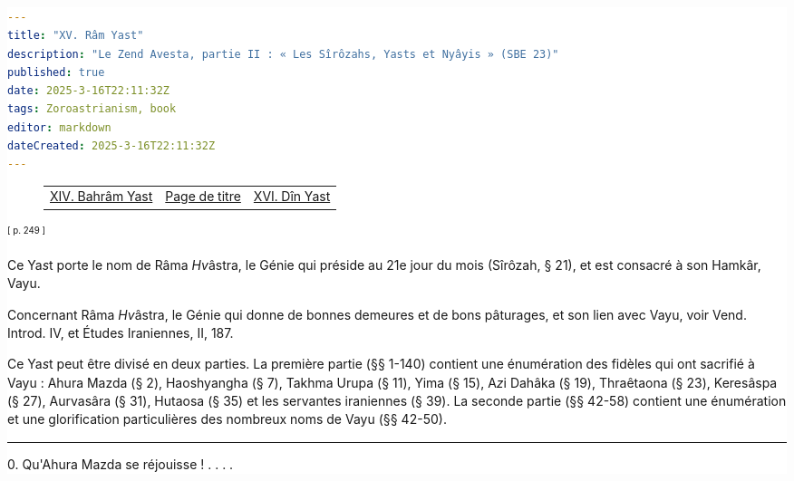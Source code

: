 ```yaml
---
title: "XV. Râm Yast"
description: "Le Zend Avesta, partie II : « Les Sîrôzahs, Yasts et Nyâyis » (SBE 23)"
published: true
date: 2025-3-16T22:11:32Z
tags: Zoroastrianism, book
editor: markdown
dateCreated: 2025-3-16T22:11:32Z
---
```


<figure class="table chapter-navigator">
  <table>
    <tbody>
      <tr>
        <td>
        <a href="/fr/book/Zoroastrianism/The_Zend_Avesta_Part_2/Yasts_14">
          <span class="mdi mdi-arrow-left-drop-circle"></span><span class="pl-2">XIV. Bahrâm Yast</span>
        </a>
        </td>
        <td>
        <a href="/fr/book/Zoroastrianism/The_Zend_Avesta_Part_2">
          <span class="mdi mdi-book-open-variant"></span><span class="pl-2">Page de titre</span>
        </a>
        </td>
        <td>
        <a href="/fr/book/Zoroastrianism/The_Zend_Avesta_Part_2/Yasts_16">
          <span class="pr-2">XVI. Dîn Yast</span><span class="mdi mdi-arrow-right-drop-circle"></span>
        </a>
        </td>
      </tr>
    </tbody>
  </table>
</figure>

<span id="p249"><sup><small>[ p. 249 ]</small></sup></span>

Ce Ya<i>s</i>t porte le nom de Râma <i>H</i><i>v</i>âstra, le Génie qui préside au 21e jour du mois (Sîrôzah, § 21), et est consacré à son Hamkâr, Vayu.

Concernant Râma <i>H</i><i>v</i>âstra, le Génie qui donne de bonnes demeures et de bons pâturages, et son lien avec Vayu, voir Vend. Introd. IV, et Études Iraniennes, II, 187.

Ce Ya<i>s</i>t peut être divisé en deux parties. La première partie (§§ 1-140) contient une énumération des fidèles qui ont sacrifié à Vayu : Ahura Mazda (§ 2), Haoshyangha (§ 7), Takhma Urupa (§ 11), Yima (§ 15), A<i>z</i>i Dahâka (§ 19), Thraêtaona (§ 23), Keresâspa (§ 27), Aurvasâra (§ 31), Hutaosa (§ 35) et les servantes iraniennes (§ 39). La seconde partie (§§ 42-58) contient une énumération et une glorification particulières des nombreux noms de Vayu (§§ 42-50).

---

0\. Qu'Ahura Mazda se réjouisse ! . . . .


[^1159]: 249:2 Apãm Napâ<i>t</i> (Yt. VIII, 34) ou Ti<i>s</i>trya (Yt. VIII, 1).
[^1160]: 250:1 Cf. Yt. V, 17.
[^1161]: 250:2 Fraspâ<i>t</i>, persan ![](/image/book/Zoroastrianism/The_Zend_Avesta_Part_2/25000.jpg).
[^1162]: 250:3 Cf. [p. 169](../Yasts_12#p169), note [5](../Yasts_12#fn783).
[^1163]: 250:4 Voir [p. 10](../Sirozahs_1#p10), note [4](../Sirozahs_1#fn69).
[^1164]: 250:5 Comme Vayu, l'atmosphère, est le lieu où se déroule le conflit des deux principes, une partie de lui appartient à l'Esprit Malin (voir Vend. Introd. IV, 17).
[^1165]: 251:1 Le reste comme dans la clause 1.
[^1166]: 251:2 Cf. Yt. V, 21, [p. 58](../Yasts_5#p58), note [2](../Yasts_5#fn295).
[^1167]: 251:3 Cf. Yt. V, 21-23.
[^1168]: 251:4 Introduit du § 4 dans cette clause et toutes les clauses similaires, à l'exception de celle relative à A<i>z</i>i Dahâka (§ 21).
[^1169]: 252:1 Takhma Urupa (dans la légende ultérieure, Tahmûrâf) était le frère de Yima. Il régna trente ans et chevaucha Ahriman, transformé en cheval. Mais finalement, sa femme, trompée par Ahriman, lui révéla le secret du pouvoir de son mari, et Tahmûrâf fut englouti par son cheval. Mais Yima parvint à reprendre le corps de son frère du corps d'Ahriman et recouvra ainsi les arts et la civilisation qui avaient disparu avec Tahmûrâf (voir Minokhired XXVII, 32 ; Ravâet apud Spiegel, Einleitung in die traditionelle Literatur, pp. 317 s. ; Ormazd et Ahriman, § 137 s. ; cf. ci-dessus, [p. 60](../Yasts_5#p60), note [1](../Yasts_5#fn302)).
[^1171]: 252:3 Comme dit Yt. XIX, 29.
[^1172]: 253:1 Cf. Yasna IX, 4-5 (11-20) et Yt. XIX, 31 seq.
[^1173]: 253:2 Ce passage est interpolé de Yasna IX, 5 (17-10.
[^1174]: 253:3 Ou, 'son palais maudit de la Cigogne' (upa kviri<i>n</i>tem duzitem). 'A<i>z</i>i Dahâka', dit Hamza (p. 32 dans le texte, p. 22 dans la traduction), 'habitait à Babylone (cf. Yt. V, 29), où il avait construit un palais en forme de cigogne ; il l'appelait Kuleng Dîs ( ![](/image/book/Zoroastrianism/The_Zend_Avesta_Part_2/25300.jpg)), la forteresse de la Cigogne ; les habitants l'appelaient Dis Het ( ![](/image/book/Zoroastrianism/The_Zend_Avesta_Part_2/25301.jpg)).' Kuleng Dîs était dans le daêza Zend Kviri<i>n</i>ta et Dis Het n'est rien d'autre que Du<i>z</i>ita. On peut se demander si Kviri<i>n</i>ta est le nom d'un lieu ou la forme zend de Kuleng, une cigogne : en tout cas, il s'agissait d'un palais à Bawri (Babylone). Dans le Shah Nâmah, il est appelé Di<i>z</i>ukht (du<i>z</i>-ukhta pour du<i>z</i>-ita ; voir Études Iraniennes, II, 211).
[^1175]: 254:1 Cf. Yt. V, 30 seq.
[^1177]: 255:2 Cf. Yt. V, 37 seq.
[^1179]: 255:4 Sâma avait deux fils, Keresâspa, un guerrier, et Urvâkhshaya, un juge et législateur (Yasna IX, 10 \[29 seq.\]). Nous n'avons pas d'autres détails sur la légende d'Urvâkhshaya, si ce n'est qu'il fut tué par « Hitâspa, le couronné d'or » (cf. Yt. XIX, 4I), et vengé par Keresâspa.
[^1180]: 256:1 Allusion décousue à la lutte de Keresâspa contre les Gandarewa (Yt. V, 38, texte et notes ; XIX, 41). Sur les mots « le fils d'Ahura… » cf. Ormazd et Ahriman, p. 215, note 1.
[^1181]: 256:2 Aucune autre mention n'est faite d'Aurvasâra dans l'Avesta, à moins qu'il ne soit mentionné dans Yt. V, 50. Il ne semble pas avoir été connu de Firdausi.
[^1182]: 256:3 Spaêtini<i>s</i> razûra est appelé « le chef des forêts » (Bund. XXIV, 16). Selon le Bahman Ya<i>s</i>t (III, 9), ce fut le théâtre de la dernière et décisive bataille entre Ar<i>g</i>âsp et Gû<i>s</i>tâsp.
[^1183]: 256:4 Cf. Yt. V, 49; IX, 21.
[^1184]: 256:5 Cf. Yt. V, 50.
[^1185]: 257:1 Cette ligne semble appartenir à une contre-prière de Husravah, qui a été entendue par Vayu, comme cela apparaît dans Yt. V, 50.
[^1186]: 257:2 Voir Yt. IX, 26.
[^1187]: 257:3 Voir [p. 77](../Yasts_5#p77), note [1](../Yasts_5#fn381).
[^1188]: 258:1 On peut se demander si l'allusion ici est à une légende de mariage en masse, suivant le mariage de Hutaosa avec Vî<i>s</i>tâspa, ou si l'aoriste est utilisé avec un sens indicatif : « C'est à lui que viennent les servantes qui n'ont connu aucun homme... Elles lui demandent une faveur, en disant... » Cf. Yt. XVI, 17.
[^1189]: 258:2 Cf. § 5, note 5.
[^1190]: 258:3 Tentative d'explication étymologique du nom Vayu. Cf. § 53.
[^1191]: 259:1 Il est leur agent et leur instrument.
[^1192]: 260:1 Âiniva (?).
[^1194]: 260:3 Douteux ; bao<i>k</i>a, cf. ![](/image/book/Zoroastrianism/The_Zend_Avesta_Part_2/26000.jpg).
[^1196]: 260:5 Geredha est le terrier d'une créature ahrimanienne (voir Vend. III, à \[33\]; VII, 24 \[60: Vayu, dans cette moitié de lui qui appartient à l'Esprit Maléfique, est le siège (le terrier) d'Ahriman; mais avec sa meilleure moitié, il lutte contre le démon et le détruit.
[^1197]: 260:6 Cf. Yt. I, 11, 16.
[^1198]: 261:1 Littéralement, convoiter.
[^1199]: 261:2 La traduction de cette clause est douteuse ; le texte est corrompu.
[^1200]: 261:3 Cf. § 42.